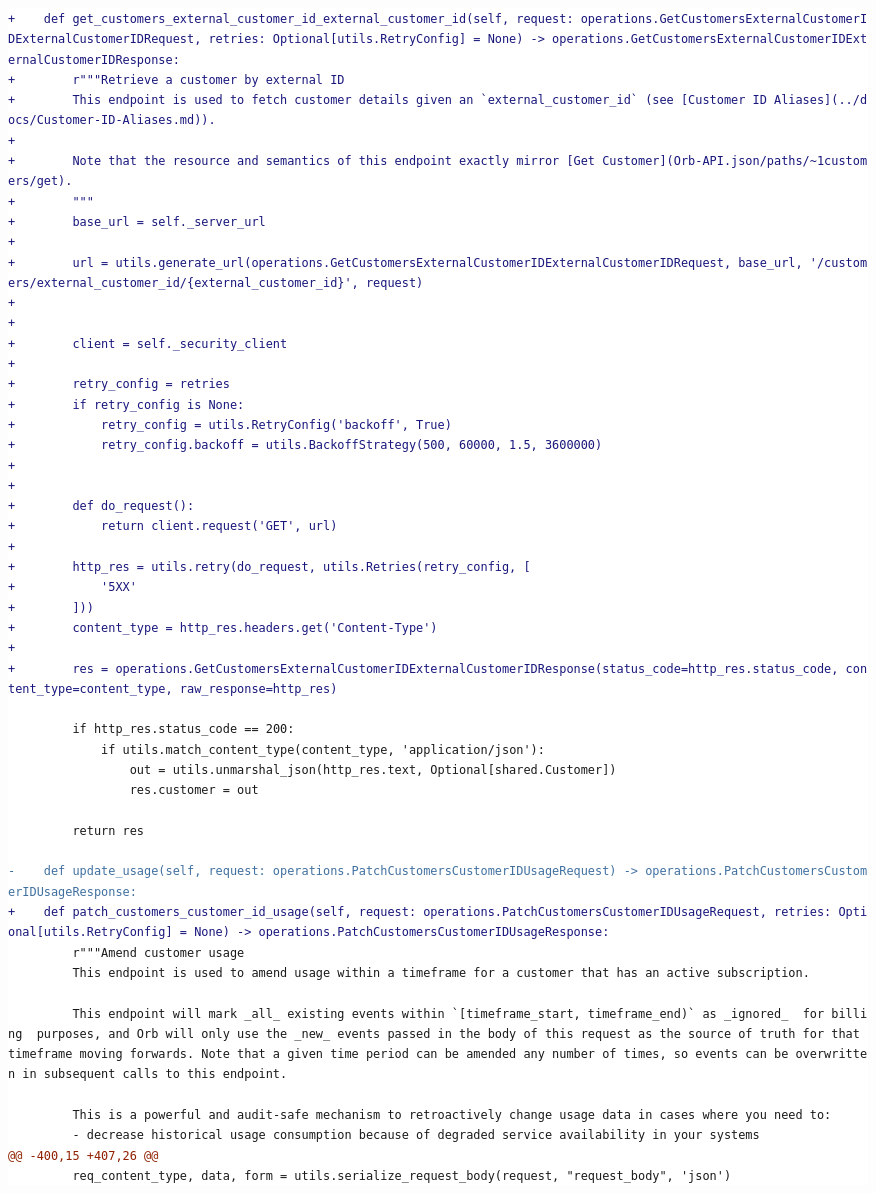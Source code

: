 ```diff
+    def get_customers_external_customer_id_external_customer_id(self, request: operations.GetCustomersExternalCustomerIDExternalCustomerIDRequest, retries: Optional[utils.RetryConfig] = None) -> operations.GetCustomersExternalCustomerIDExternalCustomerIDResponse:
+        r"""Retrieve a customer by external ID
+        This endpoint is used to fetch customer details given an `external_customer_id` (see [Customer ID Aliases](../docs/Customer-ID-Aliases.md)).
+        
+        Note that the resource and semantics of this endpoint exactly mirror [Get Customer](Orb-API.json/paths/~1customers/get).
+        """
+        base_url = self._server_url
+        
+        url = utils.generate_url(operations.GetCustomersExternalCustomerIDExternalCustomerIDRequest, base_url, '/customers/external_customer_id/{external_customer_id}', request)
+        
+        
+        client = self._security_client
+        
+        retry_config = retries
+        if retry_config is None:
+            retry_config = utils.RetryConfig('backoff', True)
+            retry_config.backoff = utils.BackoffStrategy(500, 60000, 1.5, 3600000)
+            
+
+        def do_request():
+            return client.request('GET', url)
+        
+        http_res = utils.retry(do_request, utils.Retries(retry_config, [
+            '5XX'
+        ]))
+        content_type = http_res.headers.get('Content-Type')
+
+        res = operations.GetCustomersExternalCustomerIDExternalCustomerIDResponse(status_code=http_res.status_code, content_type=content_type, raw_response=http_res)
         
         if http_res.status_code == 200:
             if utils.match_content_type(content_type, 'application/json'):
                 out = utils.unmarshal_json(http_res.text, Optional[shared.Customer])
                 res.customer = out
 
         return res
 
-    def update_usage(self, request: operations.PatchCustomersCustomerIDUsageRequest) -> operations.PatchCustomersCustomerIDUsageResponse:
+    def patch_customers_customer_id_usage(self, request: operations.PatchCustomersCustomerIDUsageRequest, retries: Optional[utils.RetryConfig] = None) -> operations.PatchCustomersCustomerIDUsageResponse:
         r"""Amend customer usage
         This endpoint is used to amend usage within a timeframe for a customer that has an active subscription.
         
         This endpoint will mark _all_ existing events within `[timeframe_start, timeframe_end)` as _ignored_  for billing  purposes, and Orb will only use the _new_ events passed in the body of this request as the source of truth for that timeframe moving forwards. Note that a given time period can be amended any number of times, so events can be overwritten in subsequent calls to this endpoint.
         
         This is a powerful and audit-safe mechanism to retroactively change usage data in cases where you need to:
         - decrease historical usage consumption because of degraded service availability in your systems
@@ -400,15 +407,26 @@
         req_content_type, data, form = utils.serialize_request_body(request, "request_body", 'json')
```
